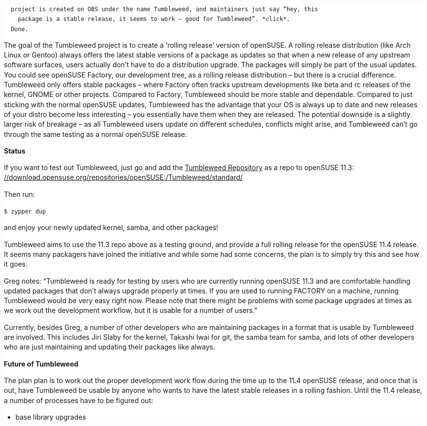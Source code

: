       project is created on OBS under the name Tumbleweed, and maintainers just say “hey, this
        package is a stable release, it seems to work – good for Tumbleweed”. *click*.
      Done.

The goal of the Tumbleweed project is to create a ‘rolling release’ version of openSUSE. A
      rolling release distribution (like Arch Linux or Gentoo) always offers the latest stable
      versions of a package as updates so that when a new release of any upstream software surfaces,
      users actually don’t have to do a distribution upgrade. The packages will simply be part of
      the usual updates. You could see openSUSE Factory, our development tree, as a rolling release
      distribution – but there is a crucial difference. Tumbleweed only offers stable packages –
      where Factory often tracks upstream developments like beta and rc releases of the kernel,
      GNOME or other projects. Compared to Factory, Tumbleweed should be more stable and dependable.
      Compared to just sticking with the normal openSUSE updates, Tumbleweed has the advantage that
      your OS is always up to date and new releases of your distro become less interesting – you
      essentially have them when they are released. The potential downside is a slightly larger risk
      of breakage – as all Tumbleweed users update on different schedules, conflicts might arise,
      and Tumbleweed can’t go through the same testing as a normal openSUSE release.

**Status**

If you want to test out Tumbleweed, just go and add the [Tumbleweed
        Repository](//download.opensuse.org/repositories/openSUSE:/Tumbleweed/standard/) as a repo to openSUSE 11.3: [//download.opensuse.org/repositories/openSUSE:/Tumbleweed/standard/](//download.opensuse.org/repositories/openSUSE:/Tumbleweed/standard/)
    

Then run:
    
    $ zypper dup

and enjoy your newly updated kernel, samba, and other packages!

Tumbleweed aims to use the 11.3 repo above as a testing ground, and provide a full rolling
      release for the openSUSE 11.4 release. It seems many packagers have joined the initiative and
      while some had some concerns, the plan is to simply try this and see how it goes.

Greg notes: “Tumbleweed is ready for testing by users who are currently running
        openSUSE 11.3 and are comfortable handling updated packages that don’t always upgrade
        properly at times. If you are used to running FACTORY on a machine, running Tumbleweed would
        be very easy right now. Please note that there might be problems with some package upgrades
        at times as we work out the development workflow, but it is usable for a number of
        users.”

Currently, besides Greg, a number of other developers who are maintaining packages in a
      format that is usable by Tumbleweed are involved. This includes Jiri Slaby for the kernel,
      Takashi Iwai for git, the samba team for samba, and lots of other developers who are just
      maintaining and updating their packages like always.

**Future of Tumbleweed**

The plan plan is to work out the proper development work flow during the time up to the
      11.4 openSUSE release, and once that is out, have Tumbleweed be usable by anyone who wants to
      have the latest stable releases in a rolling fashion. Until the 11.4 release, a number of
      processes have to be figured out:

  * base library upgrades
